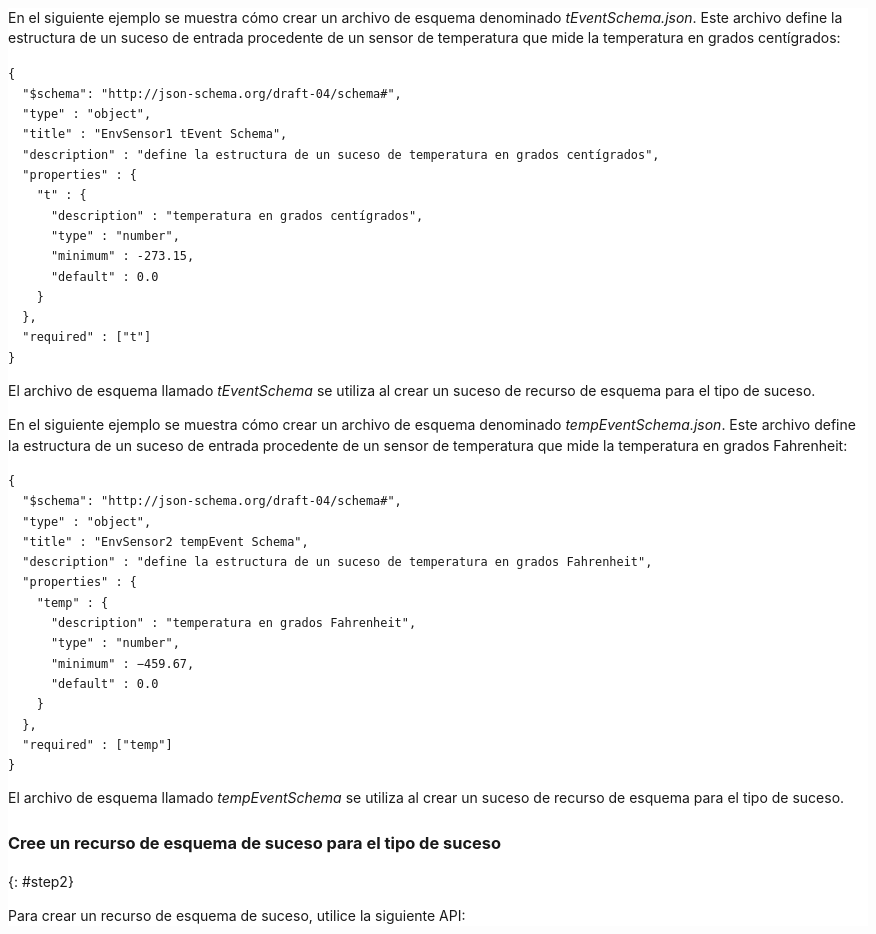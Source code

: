 En el siguiente ejemplo se muestra cómo crear un archivo de esquema denominado *tEventSchema.json*. Este archivo define la estructura de un suceso de entrada procedente de un sensor de temperatura que mide la temperatura en grados centígrados:

```
{
  "$schema": "http://json-schema.org/draft-04/schema#",
  "type" : "object",
  "title" : "EnvSensor1 tEvent Schema",
  "description" : "define la estructura de un suceso de temperatura en grados centígrados",
  "properties" : {
    "t" : {
      "description" : "temperatura en grados centígrados",
      "type" : "number",
      "minimum" : -273.15,
      "default" : 0.0
    }
  },
  "required" : ["t"]
}
  ```

El archivo de esquema llamado *tEventSchema* se utiliza al crear un suceso de recurso de esquema para el tipo de suceso.

En el siguiente ejemplo se muestra cómo crear un archivo de esquema denominado *tempEventSchema.json*. Este archivo define la estructura de un suceso de entrada procedente de un sensor de temperatura que mide la temperatura en grados Fahrenheit:

```
{
  "$schema": "http://json-schema.org/draft-04/schema#",
  "type" : "object",
  "title" : "EnvSensor2 tempEvent Schema",
  "description" : "define la estructura de un suceso de temperatura en grados Fahrenheit",
  "properties" : {
    "temp" : {
      "description" : "temperatura en grados Fahrenheit",
      "type" : "number",
      "minimum" : −459.67,
      "default" : 0.0
    }
  },
  "required" : ["temp"]
}
  ```
El archivo de esquema llamado *tempEventSchema* se utiliza al crear un suceso de recurso de esquema para el tipo de suceso.   

### Cree un recurso de esquema de suceso para el tipo de suceso
{: #step2}

Para crear un recurso de esquema de suceso, utilice la siguiente API:

